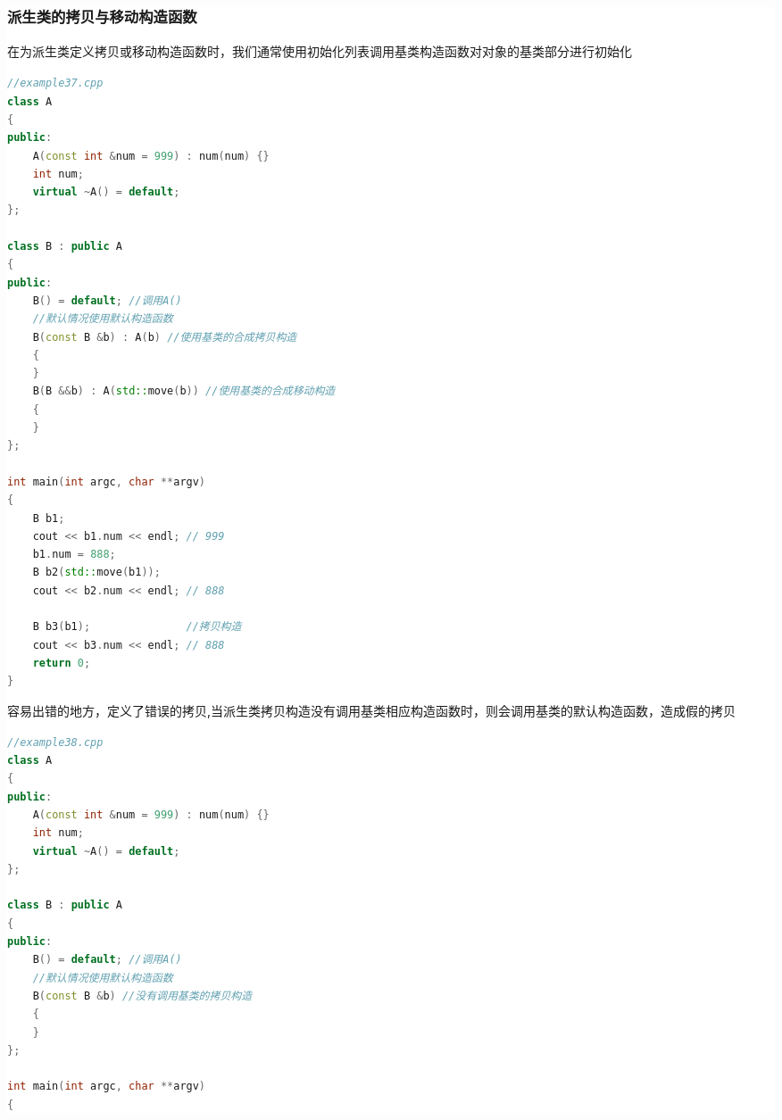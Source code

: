 ### 派生类的拷贝与移动构造函数

在为派生类定义拷贝或移动构造函数时，我们通常使用初始化列表调用基类构造函数对对象的基类部分进行初始化

```cpp
//example37.cpp
class A
{
public:
    A(const int &num = 999) : num(num) {}
    int num;
    virtual ~A() = default;
};

class B : public A
{
public:
    B() = default; //调用A()
    //默认情况使用默认构造函数
    B(const B &b) : A(b) //使用基类的合成拷贝构造
    {
    }
    B(B &&b) : A(std::move(b)) //使用基类的合成移动构造
    {
    }
};

int main(int argc, char **argv)
{
    B b1;
    cout << b1.num << endl; // 999
    b1.num = 888;
    B b2(std::move(b1));
    cout << b2.num << endl; // 888

    B b3(b1);               //拷贝构造
    cout << b3.num << endl; // 888
    return 0;
}
```

容易出错的地方，定义了错误的拷贝,当派生类拷贝构造没有调用基类相应构造函数时，则会调用基类的默认构造函数，造成假的拷贝

```cpp
//example38.cpp
class A
{
public:
    A(const int &num = 999) : num(num) {}
    int num;
    virtual ~A() = default;
};

class B : public A
{
public:
    B() = default; //调用A()
    //默认情况使用默认构造函数
    B(const B &b) //没有调用基类的拷贝构造
    {
    }
};

int main(int argc, char **argv)
{
```